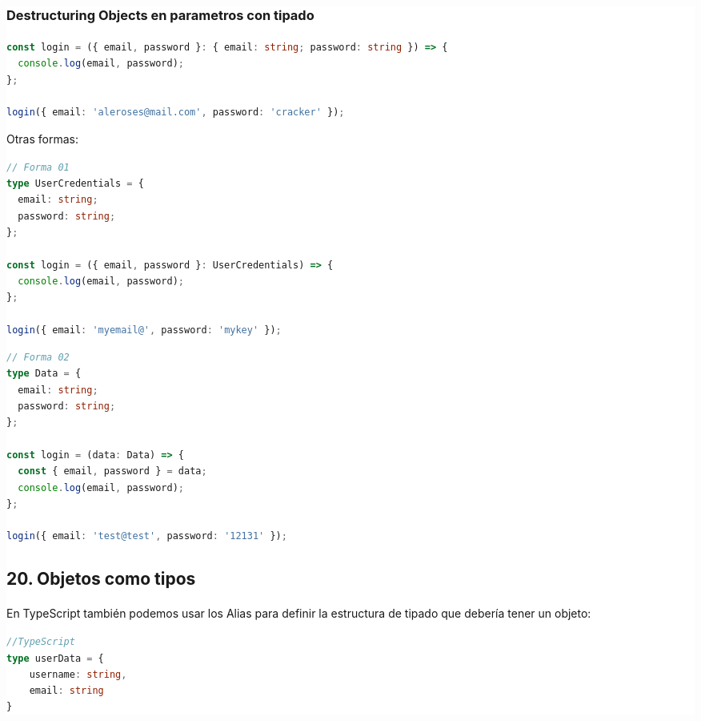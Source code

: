 ### Destructuring Objects en parametros con tipado

```ts
const login = ({ email, password }: { email: string; password: string }) => {
  console.log(email, password);
};

login({ email: 'aleroses@mail.com', password: 'cracker' });
```

Otras formas:

```ts
// Forma 01
type UserCredentials = {
  email: string;
  password: string;
};

const login = ({ email, password }: UserCredentials) => {
  console.log(email, password);
};

login({ email: 'myemail@', password: 'mykey' });
```

```ts
// Forma 02
type Data = {
  email: string;
  password: string;
};

const login = (data: Data) => {
  const { email, password } = data;
  console.log(email, password);
};

login({ email: 'test@test', password: '12131' });
```

## **20.** Objetos como tipos

En TypeScript también podemos usar los Alias para definir la estructura de tipado que debería tener un objeto:

```ts
//TypeScript
type userData = {
    username: string,
    email: string
}
```
